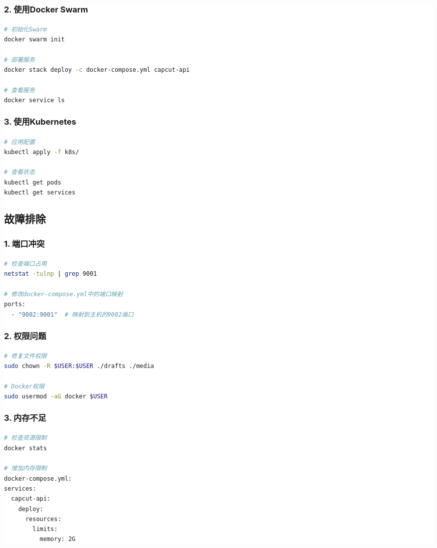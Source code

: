 ### 2. 使用Docker Swarm

```bash
# 初始化Swarm
docker swarm init

# 部署服务
docker stack deploy -c docker-compose.yml capcut-api

# 查看服务
docker service ls
```

### 3. 使用Kubernetes

```bash
# 应用配置
kubectl apply -f k8s/

# 查看状态
kubectl get pods
kubectl get services
```

## 故障排除

### 1. 端口冲突

```bash
# 检查端口占用
netstat -tulnp | grep 9001

# 修改docker-compose.yml中的端口映射
ports:
  - "9002:9001"  # 映射到主机的9002端口
```

### 2. 权限问题

```bash
# 修复文件权限
sudo chown -R $USER:$USER ./drafts ./media

# Docker权限
sudo usermod -aG docker $USER
```

### 3. 内存不足

```bash
# 检查资源限制
docker stats

# 增加内存限制
docker-compose.yml:
services:
  capcut-api:
    deploy:
      resources:
        limits:
          memory: 2G
```
